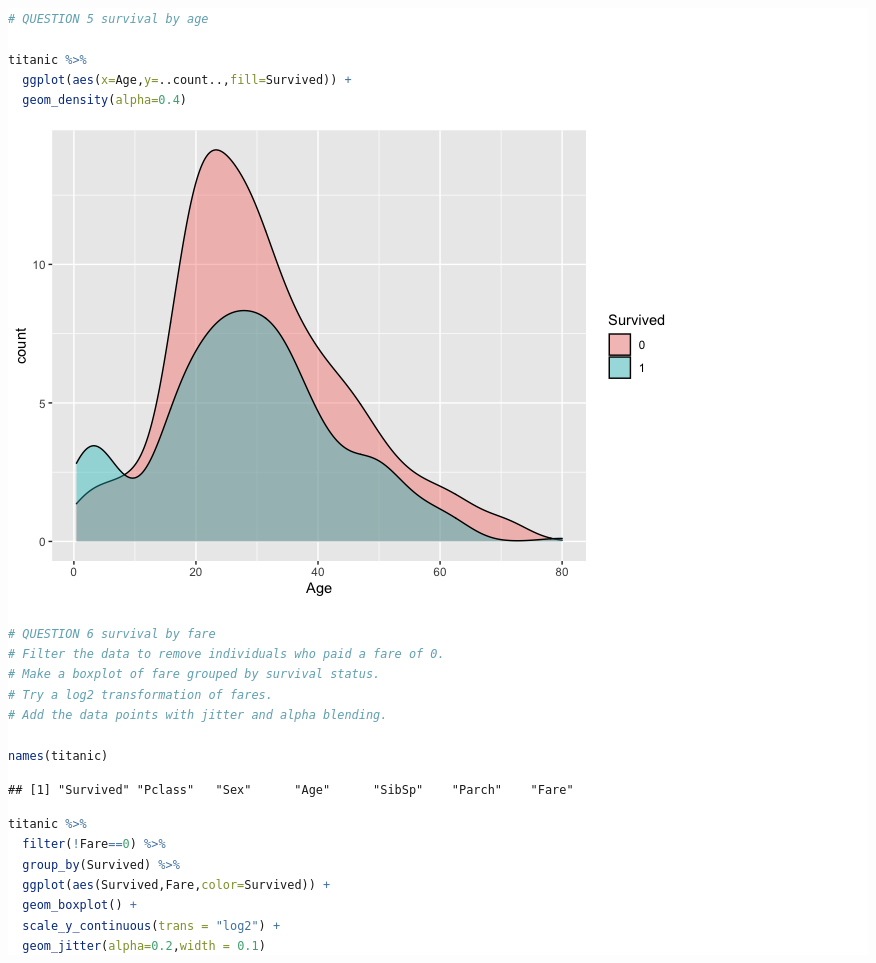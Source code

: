 ``` r
# QUESTION 5 survival by age

titanic %>%
  ggplot(aes(x=Age,y=..count..,fill=Survived)) +
  geom_density(alpha=0.4)
```

![](PH125.2_Notes_files/figure-gfm/unnamed-chunk-84-9.png)

``` r
# QUESTION 6 survival by fare 
# Filter the data to remove individuals who paid a fare of 0. 
# Make a boxplot of fare grouped by survival status. 
# Try a log2 transformation of fares. 
# Add the data points with jitter and alpha blending.

names(titanic)
```

    ## [1] "Survived" "Pclass"   "Sex"      "Age"      "SibSp"    "Parch"    "Fare"

``` r
titanic %>%
  filter(!Fare==0) %>%
  group_by(Survived) %>%
  ggplot(aes(Survived,Fare,color=Survived)) +
  geom_boxplot() +
  scale_y_continuous(trans = "log2") +
  geom_jitter(alpha=0.2,width = 0.1)
```
